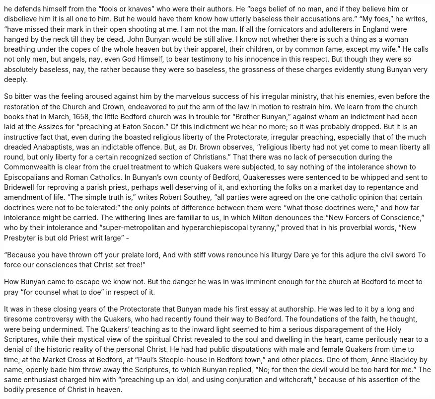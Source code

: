he defends himself from the “fools or knaves” who were their authors. He
“begs belief of no man, and if they believe him or disbelieve him it is
all one to him. But he would have them know how utterly baseless their
accusations are.” “My foes,” he writes, “have missed their mark in their
open shooting at me. I am not the man. If all the fornicators and
adulterers in England were hanged by the neck till they be dead, John
Bunyan would be still alive. I know not whether there is such a thing as
a woman breathing under the copes of the whole heaven but by their
apparel, their children, or by common fame, except my wife.” He calls
not only men, but angels, nay, even God Himself, to bear testimony to
his innocence in this respect. But though they were so absolutely
baseless, nay, the rather because they were so baseless, the grossness
of these charges evidently stung Bunyan very deeply.

So bitter was the feeling aroused against him by the marvelous success
of his irregular ministry, that his enemies, even before the restoration
of the Church and Crown, endeavored to put the arm of the law in motion
to restrain him. We learn from the church books that in March, 1658, the
little Bedford church was in trouble for “Brother Bunyan,” against whom
an indictment had been laid at the Assizes for “preaching at Eaton
Socon.” Of this indictment we hear no more; so it was probably dropped.
But it is an instructive fact that, even during the boasted religious
liberty of the Protectorate, irregular preaching, especially that of the
much dreaded Anabaptists, was an indictable offence. But, as Dr. Brown
observes, “religious liberty had not yet come to mean liberty all round,
but only liberty for a certain recognized section of Christians.” That
there was no lack of persecution during the Commonwealth is clear from
the cruel treatment to which Quakers were subjected, to say nothing of
the intolerance shown to Episcopalians and Roman Catholics. In Bunyan’s
own county of Bedford, Quakeresses were sentenced to be whipped and sent
to Bridewell for reproving a parish priest, perhaps well deserving of
it, and exhorting the folks on a market day to repentance and amendment
of life. “The simple truth is,” writes Robert Southey, “all parties were
agreed on the one catholic opinion that certain doctrines were not to be
tolerated:” the only points of difference between them were “what those
doctrines were,” and how far intolerance might be carried. The withering
lines are familiar to us, in which Milton denounces the “New Forcers of
Conscience,” who by their intolerance and “super-metropolitan and
hyperarchiepiscopal tyranny,” proved that in his proverbial words, “New
Presbyter is but old Priest writ large” -

“Because you have thrown off your prelate lord, And with stiff vows
renounce his liturgy Dare ye for this adjure the civil sword To force
our consciences that Christ set free!”

How Bunyan came to escape we know not. But the danger he was in was
imminent enough for the church at Bedford to meet to pray “for counsel
what to doe” in respect of it.

It was in these closing years of the Protectorate that Bunyan made his
first essay at authorship. He was led to it by a long and tiresome
controversy with the Quakers, who had recently found their way to
Bedford. The foundations of the faith, he thought, were being
undermined. The Quakers’ teaching as to the inward light seemed to him a
serious disparagement of the Holy Scriptures, while their mystical view
of the spiritual Christ revealed to the soul and dwelling in the heart,
came perilously near to a denial of the historic reality of the personal
Christ. He had had public disputations with male and female Quakers from
time to time, at the Market Cross at Bedford, at “Paul’s Steeple-house
in Bedford town,” and other places. One of them, Anne Blackley by name,
openly bade him throw away the Scriptures, to which Bunyan replied, “No;
for then the devil would be too hard for me.” The same enthusiast
charged him with “preaching up an idol, and using conjuration and
witchcraft,” because of his assertion of the bodily presence of Christ
in heaven.
